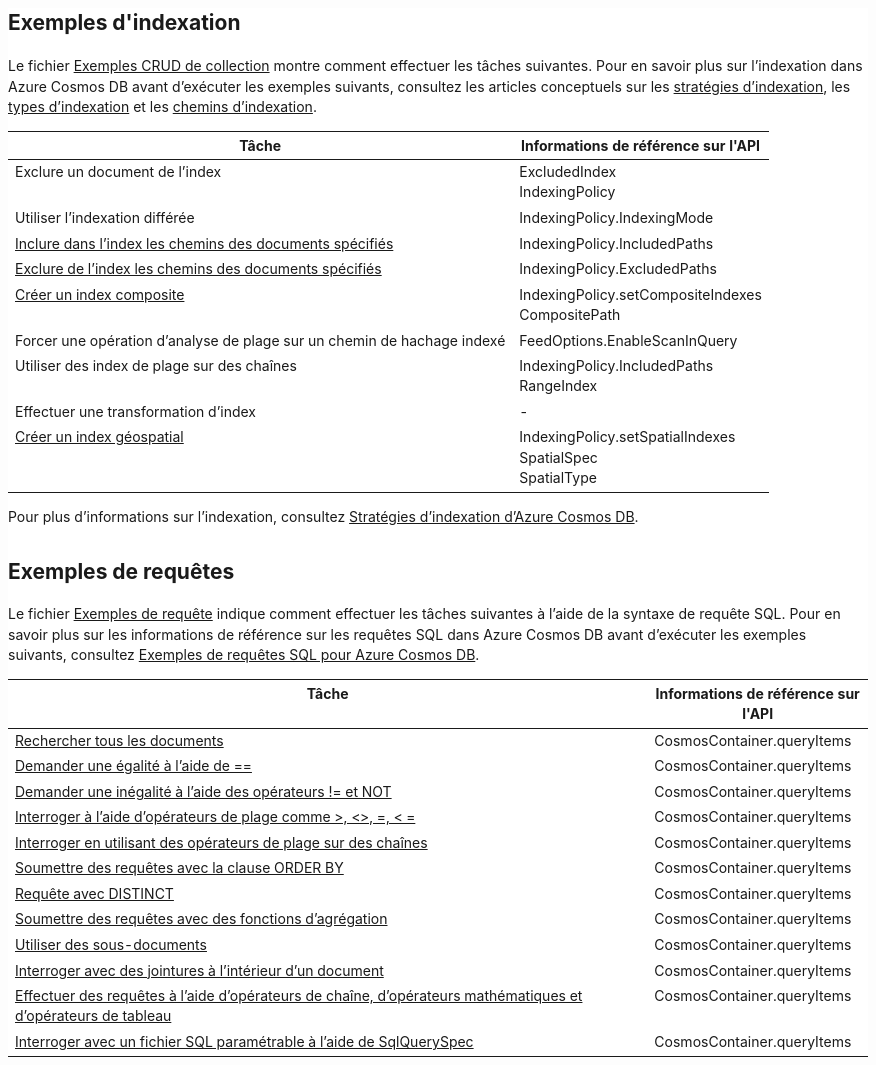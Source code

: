## <a name="indexing-examples"></a>Exemples d'indexation
Le fichier [Exemples CRUD de collection](https://github.com/Azure/azure-documentdb-java/blob/master/documentdb-examples/src/test/java/com/microsoft/azure/documentdb/examples/CollectionCrudSamples.java) montre comment effectuer les tâches suivantes. Pour en savoir plus sur l’indexation dans Azure Cosmos DB avant d’exécuter les exemples suivants, consultez les articles conceptuels sur les [stratégies d’indexation](index-policy.md), les [types d’indexation](index-types.md) et les [chemins d’indexation](index-paths.md). 

| Tâche | Informations de référence sur l'API |
| --- | --- |
| Exclure un document de l’index | ExcludedIndex<br>IndexingPolicy |
| Utiliser l’indexation différée | IndexingPolicy.IndexingMode |
| [Inclure dans l’index les chemins des documents spécifiés](https://github.com/Azure-Samples/azure-cosmos-java-sql-api-samples/blob/master/src/main/java/com/azure/cosmos/examples/indexmanagement/sync/SampleIndexManagement.java#L145-L148) | IndexingPolicy.IncludedPaths |
| [Exclure de l’index les chemins des documents spécifiés](https://github.com/Azure-Samples/azure-cosmos-java-sql-api-samples/blob/master/src/main/java/com/azure/cosmos/examples/indexmanagement/sync/SampleIndexManagement.java#L150-L153) | IndexingPolicy.ExcludedPaths |
| [Créer un index composite](https://github.com/Azure-Samples/azure-cosmos-java-sql-api-samples/blob/master/src/main/java/com/azure/cosmos/examples/indexmanagement/sync/SampleIndexManagement.java#L171-L186) | IndexingPolicy.setCompositeIndexes<br>CompositePath |
| Forcer une opération d’analyse de plage sur un chemin de hachage indexé | FeedOptions.EnableScanInQuery |
| Utiliser des index de plage sur des chaînes | IndexingPolicy.IncludedPaths<br>RangeIndex |
| Effectuer une transformation d’index | - |
| [Créer un index géospatial](https://github.com/Azure-Samples/azure-cosmos-java-sql-api-samples/blob/master/src/main/java/com/azure/cosmos/examples/indexmanagement/sync/SampleIndexManagement.java#L157-L166) | IndexingPolicy.setSpatialIndexes<br>SpatialSpec<br>SpatialType |

Pour plus d’informations sur l’indexation, consultez [Stratégies d’indexation d’Azure Cosmos DB](index-policy.md).

## <a name="query-examples"></a>Exemples de requêtes
Le fichier [Exemples de requête](https://github.com/Azure-Samples/azure-cosmos-java-sql-api-samples/blob/master/src/main/java/com/azure/cosmos/examples/queries/sync/QueriesQuickstart.java) indique comment effectuer les tâches suivantes à l’aide de la syntaxe de requête SQL. Pour en savoir plus sur les informations de référence sur les requêtes SQL dans Azure Cosmos DB avant d’exécuter les exemples suivants, consultez [Exemples de requêtes SQL pour Azure Cosmos DB](how-to-sql-query.md). 

| Tâche | Informations de référence sur l'API |
| --- | --- |
| [Rechercher tous les documents](https://github.com/Azure-Samples/azure-cosmos-java-sql-api-samples/blob/master/src/main/java/com/azure/cosmos/examples/queries/sync/QueriesQuickstart.java#L210-L214) | CosmosContainer.queryItems |
| [Demander une égalité à l’aide de ==](https://github.com/Azure-Samples/azure-cosmos-java-sql-api-samples/blob/master/src/main/java/com/azure/cosmos/examples/queries/sync/QueriesQuickstart.java#L291-L295) | CosmosContainer.queryItems |
| [Demander une inégalité à l’aide des opérateurs != et NOT](https://github.com/Azure-Samples/azure-cosmos-java-sql-api-samples/blob/master/src/main/java/com/azure/cosmos/examples/queries/sync/QueriesQuickstart.java#L297-L305) | CosmosContainer.queryItems |
| [Interroger à l’aide d’opérateurs de plage comme &gt;, &lt;&gt;, =, &lt; =](https://github.com/Azure-Samples/azure-cosmos-java-sql-api-samples/blob/master/src/main/java/com/azure/cosmos/examples/queries/sync/QueriesQuickstart.java#L307-L312) | CosmosContainer.queryItems |
| [Interroger en utilisant des opérateurs de plage sur des chaînes](https://github.com/Azure-Samples/azure-cosmos-java-sql-api-samples/blob/master/src/main/java/com/azure/cosmos/examples/queries/sync/QueriesQuickstart.java#L314-L319) | CosmosContainer.queryItems |
| [Soumettre des requêtes avec la clause ORDER BY](https://github.com/Azure-Samples/azure-cosmos-java-sql-api-samples/blob/master/src/main/java/com/azure/cosmos/examples/queries/sync/QueriesQuickstart.java#L321-L326) | CosmosContainer.queryItems |
| [Requête avec DISTINCT](https://github.com/Azure-Samples/azure-cosmos-java-sql-api-samples/blob/master/src/main/java/com/azure/cosmos/examples/queries/sync/QueriesQuickstart.java#L328-L333) | CosmosContainer.queryItems |
| [Soumettre des requêtes avec des fonctions d’agrégation](https://github.com/Azure-Samples/azure-cosmos-java-sql-api-samples/blob/master/src/main/java/com/azure/cosmos/examples/queries/sync/QueriesQuickstart.java#L335-L343) | CosmosContainer.queryItems |
| [Utiliser des sous-documents](https://github.com/Azure-Samples/azure-cosmos-java-sql-api-samples/blob/master/src/main/java/com/azure/cosmos/examples/queries/sync/QueriesQuickstart.java#L345-L353) | CosmosContainer.queryItems |
| [Interroger avec des jointures à l’intérieur d’un document](https://github.com/Azure-Samples/azure-cosmos-java-sql-api-samples/blob/master/src/main/java/com/azure/cosmos/examples/queries/sync/QueriesQuickstart.java#L355-L377) | CosmosContainer.queryItems |
| [Effectuer des requêtes à l’aide d’opérateurs de chaîne, d’opérateurs mathématiques et d’opérateurs de tableau](https://github.com/Azure-Samples/azure-cosmos-java-sql-api-samples/blob/master/src/main/java/com/azure/cosmos/examples/queries/sync/QueriesQuickstart.java#L379-L390) | CosmosContainer.queryItems |
| [Interroger avec un fichier SQL paramétrable à l’aide de SqlQuerySpec](https://github.com/Azure-Samples/azure-cosmos-java-sql-api-samples/blob/master/src/main/java/com/azure/cosmos/examples/queries/sync/QueriesQuickstart.java#L392-L421) |CosmosContainer.queryItems |